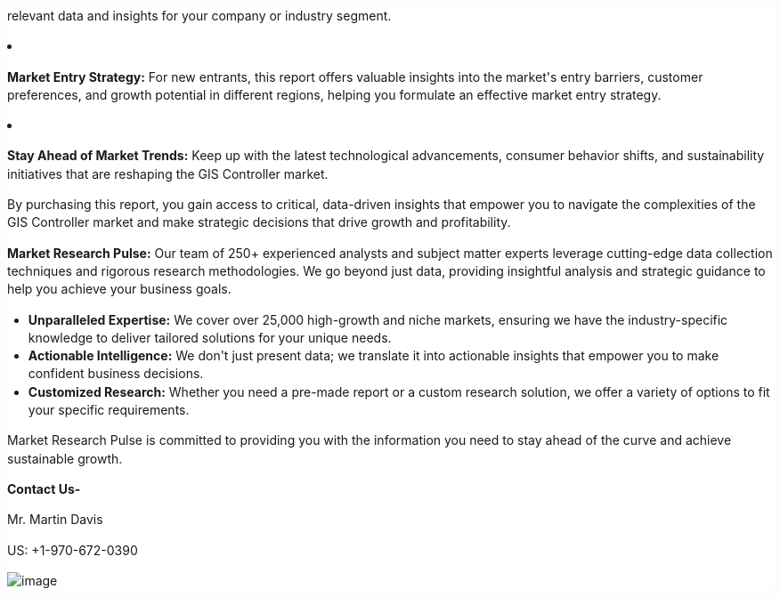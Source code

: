 relevant data and insights for your company or industry segment.</p></li><li><p><strong>Market Entry Strategy:</strong> For new entrants, this report offers valuable insights into the market's entry barriers, customer preferences, and growth potential in different regions, helping you formulate an effective market entry strategy.</p></li><li><p><strong>Stay Ahead of Market Trends:</strong> Keep up with the latest technological advancements, consumer behavior shifts, and sustainability initiatives that are reshaping the GIS Controller market.</p></li></ol><p>By purchasing this report, you gain access to critical, data-driven insights that empower you to navigate the complexities of the GIS Controller market and make strategic decisions that drive growth and profitability.</p><p><strong>Market Research Pulse:</strong>&nbsp;Our team of 250+ experienced analysts and subject matter experts leverage cutting-edge data collection techniques and rigorous research methodologies. We go beyond just data, providing insightful analysis and strategic guidance to help you achieve your business goals.</p><ul><li><strong>Unparalleled Expertise:</strong>&nbsp;We cover over 25,000 high-growth and niche markets, ensuring we have the industry-specific knowledge to deliver tailored solutions for your unique needs.</li><li><strong>Actionable Intelligence:</strong>&nbsp;We don't just present data; we translate it into actionable insights that empower you to make confident business decisions.</li><li><strong>Customized Research:</strong>&nbsp;Whether you need a pre-made report or a custom research solution, we offer a variety of options to fit your specific requirements.</li></ul><p>Market Research Pulse is committed to providing you with the information you need to stay ahead of the curve and achieve sustainable growth.</p><p><strong>Contact Us-</strong></p><p>Mr. Martin Davis</p><p>US: +1-970-672-0390</p>
![image](https://github.com/user-attachments/assets/d402ecc4-8831-47a4-b0a5-43df02573778)
